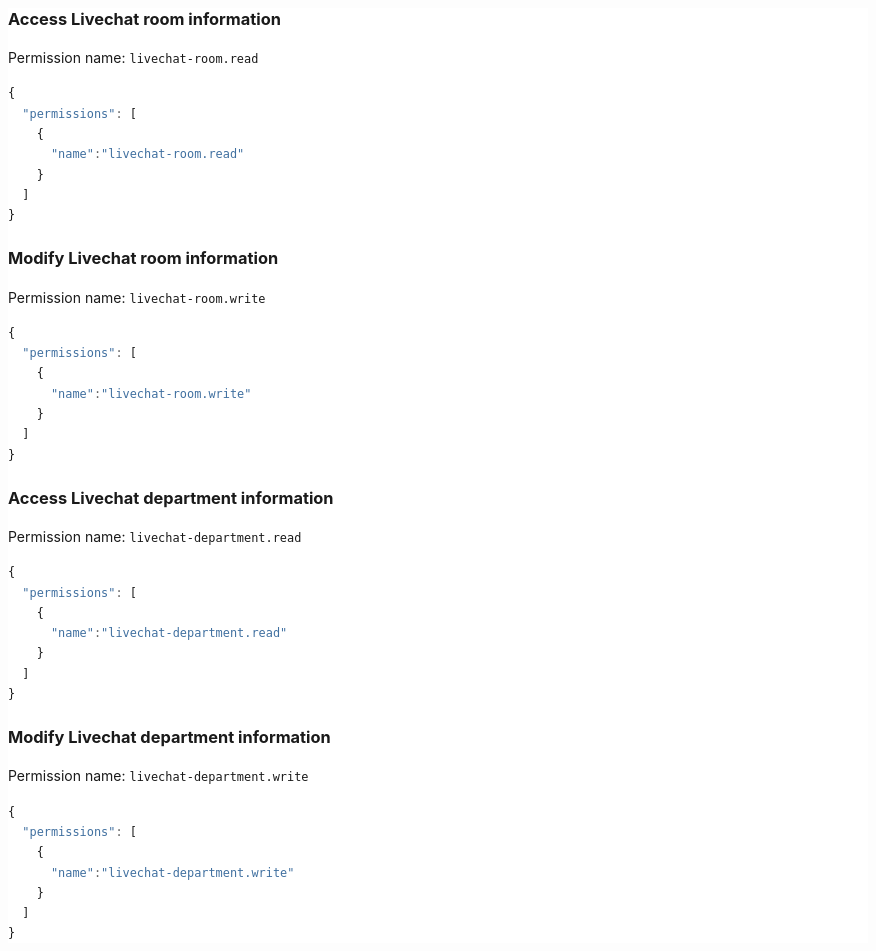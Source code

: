 ### Access Livechat room information

Permission name: `livechat-room.read`

```javascript
{
  "permissions": [
    {
      "name":"livechat-room.read"
    }
  ]
}
```

### Modify Livechat room information

Permission name: `livechat-room.write`

```javascript
{
  "permissions": [
    {
      "name":"livechat-room.write"
    }
  ]
}
```

### Access Livechat department information

Permission name: `livechat-department.read`

```javascript
{
  "permissions": [
    {
      "name":"livechat-department.read"
    }
  ]
}
```

### Modify Livechat department information

Permission name: `livechat-department.write`

```javascript
{
  "permissions": [
    {
      "name":"livechat-department.write"
    }
  ]
}
```
